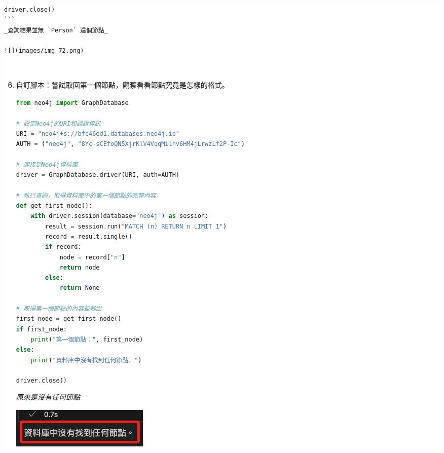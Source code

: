     driver.close()
    ```
    _查詢結果並無 `Person` 這個節點_

    ![](images/img_72.png)

<br>

6. 自訂腳本：嘗試取回第一個節點，觀察看看節點究竟是怎樣的格式。

    ```python
    from neo4j import GraphDatabase

    # 設定Neo4j的URI和認證資訊
    URI = "neo4j+s://bfc46ed1.databases.neo4j.io"
    AUTH = ("neo4j", "8Yc-sCEfoQN5XjrKlV4VqqMilhv6HM4jLrwzLf2P-Ic")

    # 連接到Neo4j資料庫
    driver = GraphDatabase.driver(URI, auth=AUTH)

    # 執行查詢，取得資料庫中的第一個節點的完整內容
    def get_first_node():
        with driver.session(database="neo4j") as session:
            result = session.run("MATCH (n) RETURN n LIMIT 1")
            record = result.single()
            if record:
                node = record["n"]
                return node
            else:
                return None

    # 取得第一個節點的內容並輸出
    first_node = get_first_node()
    if first_node:
        print("第一個節點：", first_node)
    else:
        print("資料庫中沒有找到任何節點。")

    driver.close()
    ```

    _原來是沒有任何節點_

    ![](images/img_73.png)
